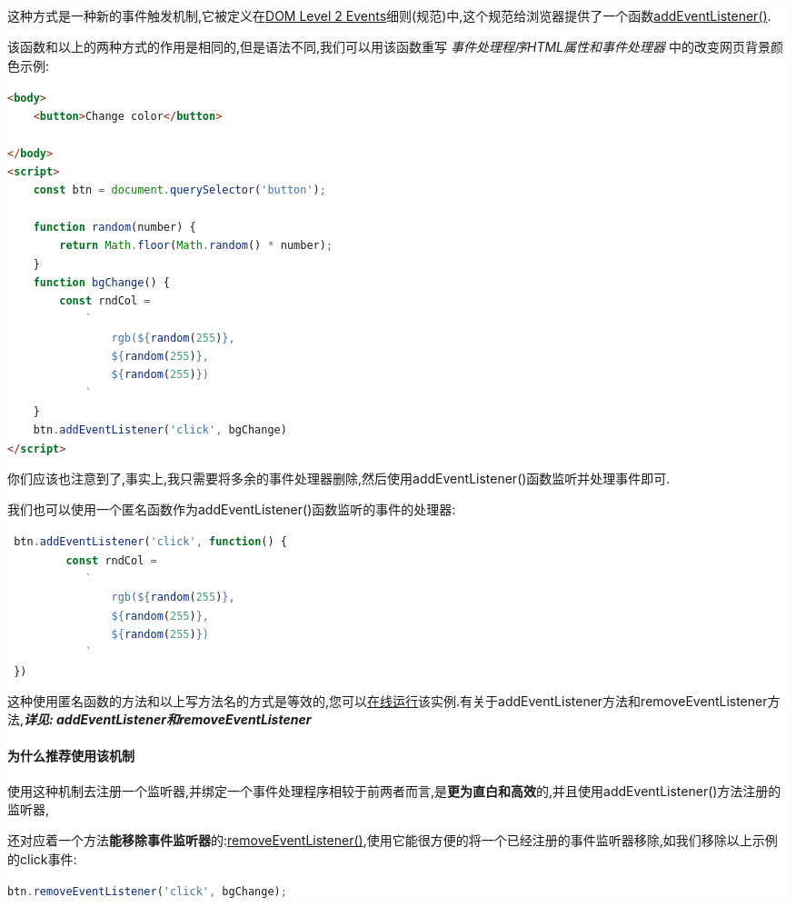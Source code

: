 这种方式是一种新的事件触发机制,它被定义在[DOM Level 2 Events](https://www.w3.org/TR/DOM-Level-2-Events/)细则(规范)中,这个规范给浏览器提供了一个函数[addEventListener()](https://developer.mozilla.org/en-US/docs/Web/API/EventTarget/addEventListener).

该函数和以上的两种方式的作用是相同的,但是语法不同,我们可以用该函数重写 *事件处理程序HTML属性和事件处理器* 中的改变网页背景颜色示例:

```html
<body>
    <button>Change color</button>

</body>
<script>
    const btn = document.querySelector('button');

    function random(number) {
        return Math.floor(Math.random() * number);
    }
    function bgChange() {
        const rndCol =
            `
                rgb(${random(255)},
                ${random(255)},
                ${random(255)})
            `
    }
    btn.addEventListener('click', bgChange)
</script>
```

你们应该也注意到了,事实上,我只需要将多余的事件处理器删除,然后使用addEventListener()函数监听并处理事件即可.

我们也可以使用一个匿名函数作为addEventListener()函数监听的事件的处理器:

```js
 btn.addEventListener('click', function() {
         const rndCol =
            `
                rgb(${random(255)},
                ${random(255)},
                ${random(255)})
            `
 })
```

这种使用匿名函数的方法和以上写方法名的方式是等效的,您可以[在线运行]()该实例.有关于addEventListener方法和removeEventListener方法,***详见: addEventListener和removeEventListener***

#### 为什么推荐使用该机制

使用这种机制去注册一个监听器,并绑定一个事件处理程序相较于前两者而言,是**更为直白和高效**的,并且使用addEventListener()方法注册的监听器,

还对应着一个方法**能移除事件监听器**的:[removeEventListener()](https://developer.mozilla.org/en-US/docs/Web/API/EventTarget/removeEventListener),使用它能很方便的将一个已经注册的事件监听器移除,如我们移除以上示例的click事件:

```js
btn.removeEventListener('click', bgChange);
```
